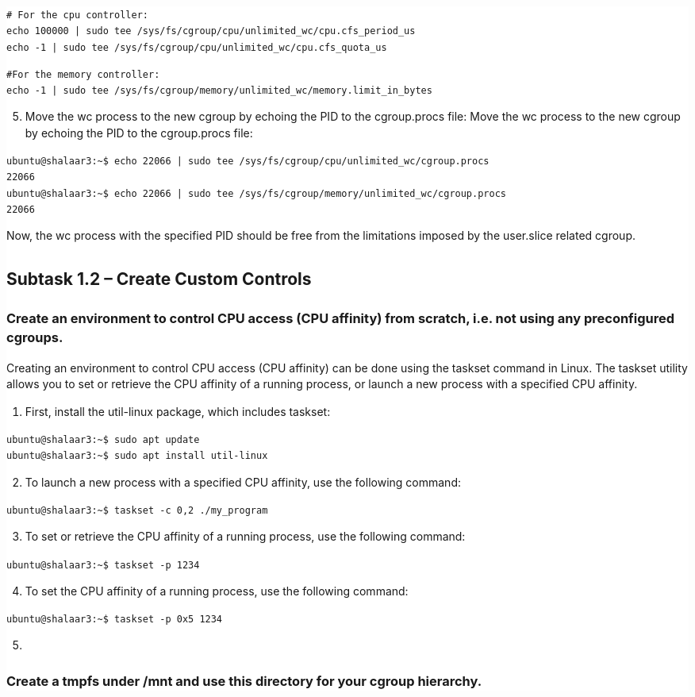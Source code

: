 ```
# For the cpu controller:
echo 100000 | sudo tee /sys/fs/cgroup/cpu/unlimited_wc/cpu.cfs_period_us
echo -1 | sudo tee /sys/fs/cgroup/cpu/unlimited_wc/cpu.cfs_quota_us
```

```
#For the memory controller:
echo -1 | sudo tee /sys/fs/cgroup/memory/unlimited_wc/memory.limit_in_bytes
```

5. Move the wc process to the new cgroup by echoing the PID to the cgroup.procs file:
Move the wc process to the new cgroup by echoing the PID to the cgroup.procs file:
```
ubuntu@shalaar3:~$ echo 22066 | sudo tee /sys/fs/cgroup/cpu/unlimited_wc/cgroup.procs
22066
ubuntu@shalaar3:~$ echo 22066 | sudo tee /sys/fs/cgroup/memory/unlimited_wc/cgroup.procs
22066
```

Now, the wc process with the specified PID should be free from the limitations imposed by the user.slice related cgroup.

## Subtask 1.2 – Create Custom Controls

### Create an environment to control CPU access (CPU affinity) from scratch, i.e. not using any preconfigured cgroups.
Creating an environment to control CPU access (CPU affinity) can be done using the taskset command in Linux. The taskset utility allows you to set or retrieve the CPU affinity of a running process, or launch a new process with a specified CPU affinity.

1. First, install the util-linux package, which includes taskset:

```
ubuntu@shalaar3:~$ sudo apt update
ubuntu@shalaar3:~$ sudo apt install util-linux
```

2. To launch a new process with a specified CPU affinity, use the following command:
```
ubuntu@shalaar3:~$ taskset -c 0,2 ./my_program
```

3. To set or retrieve the CPU affinity of a running process, use the following command:
```
ubuntu@shalaar3:~$ taskset -p 1234
```

4. To set the CPU affinity of a running process, use the following command:
```
ubuntu@shalaar3:~$ taskset -p 0x5 1234
```

5. 



### Create a tmpfs under /mnt and use this directory for your cgroup hierarchy.
